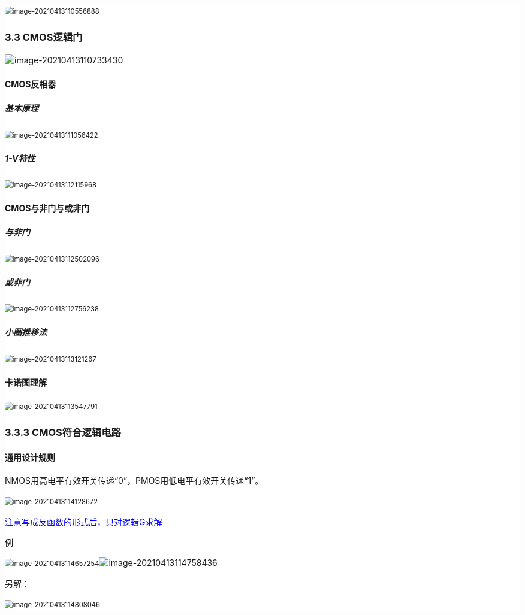 <img src="C:\Users\Administrator\AppData\Roaming\Typora\typora-user-images\image-20210413110556888.png" alt="image-20210413110556888" style="zoom:80%;" />

### 3.3 CMOS逻辑门

<img src="C:\Users\Administrator\AppData\Roaming\Typora\typora-user-images\image-20210413110733430.png" alt="image-20210413110733430" />

#### CMOS反相器

##### 基本原理

<img src="C:\Users\Administrator\AppData\Roaming\Typora\typora-user-images\image-20210413111056422.png" alt="image-20210413111056422" style="zoom:80%;" />

##### 1-V特性

<img src="C:\Users\Administrator\AppData\Roaming\Typora\typora-user-images\image-20210413112115968.png" alt="image-20210413112115968" style="zoom:80%;" />

#### CMOS与非门与或非门

##### 与非门

<img src="C:\Users\Administrator\AppData\Roaming\Typora\typora-user-images\image-20210413112502096.png" alt="image-20210413112502096" style="zoom:80%;" />

##### 或非门

<img src="C:\Users\Administrator\AppData\Roaming\Typora\typora-user-images\image-20210413112756238.png" alt="image-20210413112756238" style="zoom:80%;" />

##### 小圈推移法

<img src="C:\Users\Administrator\AppData\Roaming\Typora\typora-user-images\image-20210413113121267.png" alt="image-20210413113121267" style="zoom:80%;" />



#### 卡诺图理解

<img src="C:\Users\Administrator\AppData\Roaming\Typora\typora-user-images\image-20210413113547791.png" alt="image-20210413113547791" style="zoom:80%;" />

### 3.3.3 CMOS符合逻辑电路

#### 通用设计规则

NMOS用高电平有效开关传递“0”，PMOS用低电平有效开关传递“1”。

<img src="C:\Users\Administrator\AppData\Roaming\Typora\typora-user-images\image-20210413114128672.png" alt="image-20210413114128672" style="zoom:80%;" />

<font color="blue">注意写成反函数的形式后，只对逻辑G求解</font>

例

<img src="C:\Users\Administrator\AppData\Roaming\Typora\typora-user-images\image-20210413114657254.png" alt="image-20210413114657254" style="zoom:80%;" />![image-20210413114758436](C:\Users\Administrator\AppData\Roaming\Typora\typora-user-images\image-20210413114758436.png)

另解：

<img src="C:\Users\Administrator\AppData\Roaming\Typora\typora-user-images\image-20210413114808046.png" alt="image-20210413114808046" style="zoom:80%;" />

